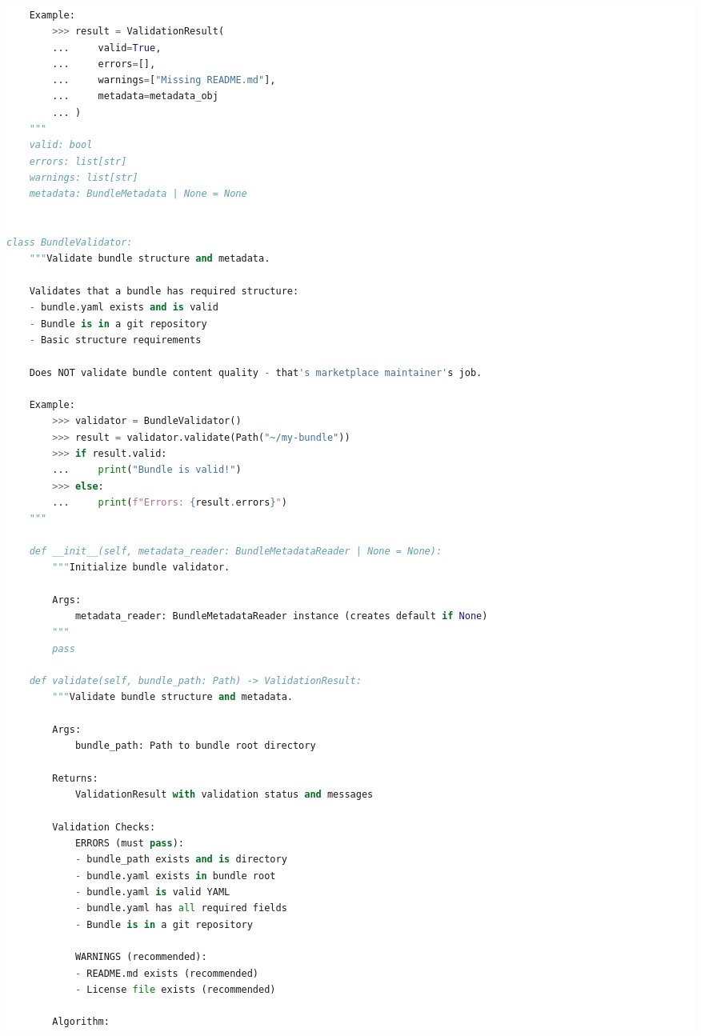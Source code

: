 ```python
    Example:
        >>> result = ValidationResult(
        ...     valid=True,
        ...     errors=[],
        ...     warnings=["Missing README.md"],
        ...     metadata=metadata_obj
        ... )
    """
    valid: bool
    errors: list[str]
    warnings: list[str]
    metadata: BundleMetadata | None = None


class BundleValidator:
    """Validate bundle structure and metadata.

    Validates that a bundle has required structure:
    - bundle.yaml exists and is valid
    - Bundle is in a git repository
    - Basic structure requirements

    Does NOT validate bundle content quality - that's marketplace maintainer's job.

    Example:
        >>> validator = BundleValidator()
        >>> result = validator.validate(Path("~/my-bundle"))
        >>> if result.valid:
        ...     print("Bundle is valid!")
        >>> else:
        ...     print(f"Errors: {result.errors}")
    """

    def __init__(self, metadata_reader: BundleMetadataReader | None = None):
        """Initialize bundle validator.

        Args:
            metadata_reader: BundleMetadataReader instance (creates default if None)
        """
        pass

    def validate(self, bundle_path: Path) -> ValidationResult:
        """Validate bundle structure and metadata.

        Args:
            bundle_path: Path to bundle root directory

        Returns:
            ValidationResult with validation status and messages

        Validation Checks:
            ERRORS (must pass):
            - bundle_path exists and is directory
            - bundle.yaml exists in bundle root
            - bundle.yaml is valid YAML
            - bundle.yaml has all required fields
            - Bundle is in a git repository

            WARNINGS (recommended):
            - README.md exists (recommended)
            - License file exists (recommended)

        Algorithm:
```